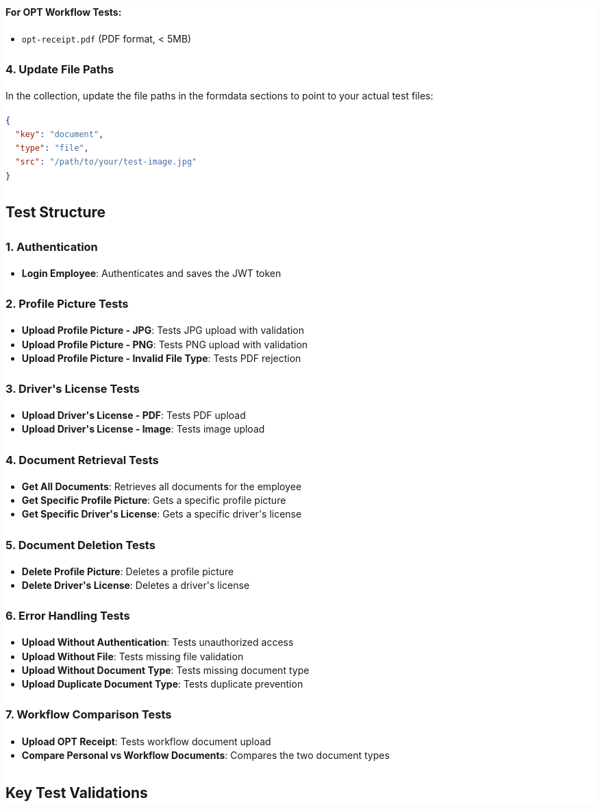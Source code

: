 #### For OPT Workflow Tests:
- `opt-receipt.pdf` (PDF format, < 5MB)

### 4. Update File Paths
In the collection, update the file paths in the formdata sections to point to your actual test files:

```json
{
  "key": "document",
  "type": "file",
  "src": "/path/to/your/test-image.jpg"
}
```

## Test Structure

### 1. Authentication
- **Login Employee**: Authenticates and saves the JWT token

### 2. Profile Picture Tests
- **Upload Profile Picture - JPG**: Tests JPG upload with validation
- **Upload Profile Picture - PNG**: Tests PNG upload with validation
- **Upload Profile Picture - Invalid File Type**: Tests PDF rejection

### 3. Driver's License Tests
- **Upload Driver's License - PDF**: Tests PDF upload
- **Upload Driver's License - Image**: Tests image upload

### 4. Document Retrieval Tests
- **Get All Documents**: Retrieves all documents for the employee
- **Get Specific Profile Picture**: Gets a specific profile picture
- **Get Specific Driver's License**: Gets a specific driver's license

### 5. Document Deletion Tests
- **Delete Profile Picture**: Deletes a profile picture
- **Delete Driver's License**: Deletes a driver's license

### 6. Error Handling Tests
- **Upload Without Authentication**: Tests unauthorized access
- **Upload Without File**: Tests missing file validation
- **Upload Without Document Type**: Tests missing document type
- **Upload Duplicate Document Type**: Tests duplicate prevention

### 7. Workflow Comparison Tests
- **Upload OPT Receipt**: Tests workflow document upload
- **Compare Personal vs Workflow Documents**: Compares the two document types

## Key Test Validations
